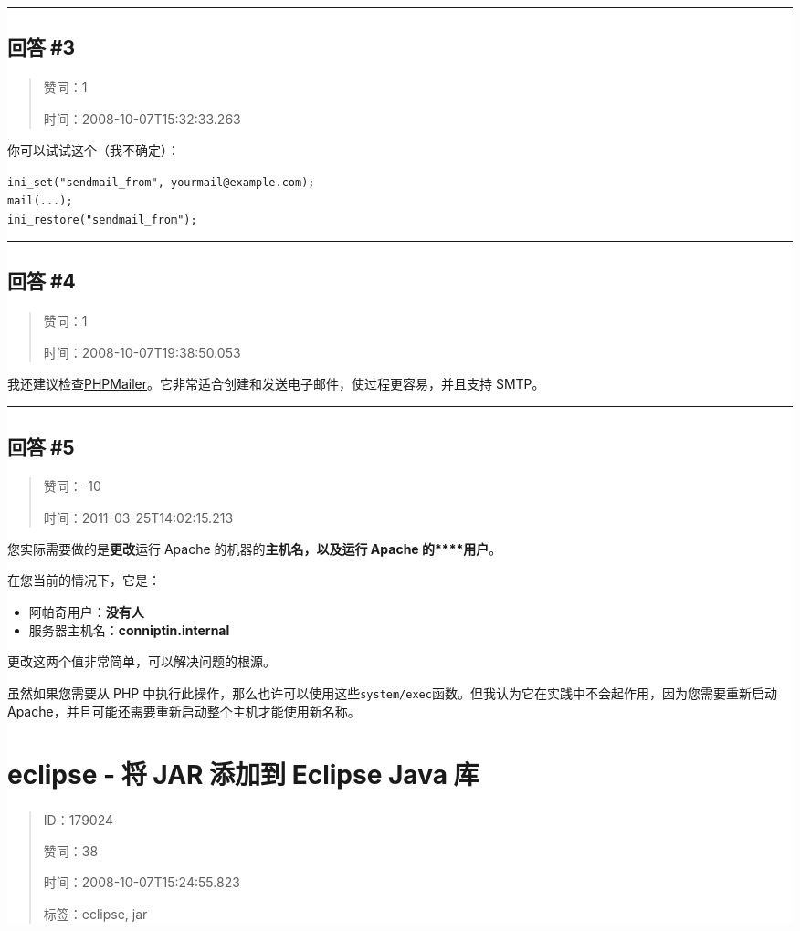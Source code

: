 * * *

## 回答 #3

> 赞同：1
> 
> 时间：2008-10-07T15:32:33.263

你可以试试这个（我不确定）：

```
ini_set("sendmail_from", yourmail@example.com);
mail(...);
ini_restore("sendmail_from"); 
```

* * *

## 回答 #4

> 赞同：1
> 
> 时间：2008-10-07T19:38:50.053

我还建议检查[PHPMailer](http://phpmailer.codeworxtech.com)。它非常适合创建和发送电子邮件，使过程更容易，并且支持 SMTP。

* * *

## 回答 #5

> 赞同：-10
> 
> 时间：2011-03-25T14:02:15.213

您实际需要做的是**更改**运行 Apache 的机器的**主机名，以及运行 Apache 的****用户**。

在您当前的情况下，它是：

*   阿帕奇用户：**没有人**
*   服务器主机名：**conniptin.internal**

更改这两个值非常简单，可以解决问题的根源。

虽然如果您需要从 PHP 中执行此操作，那么也许可以使用这些`system/exec`函数。但我认为它在实践中不会起作用，因为您需要重新启动 Apache，并且可能还需要重新启动整个主机才能使用新名称。

# eclipse - 将 JAR 添加到 Eclipse Java 库

> ID：179024
> 
> 赞同：38
> 
> 时间：2008-10-07T15:24:55.823
> 
> 标签：eclipse, jar
